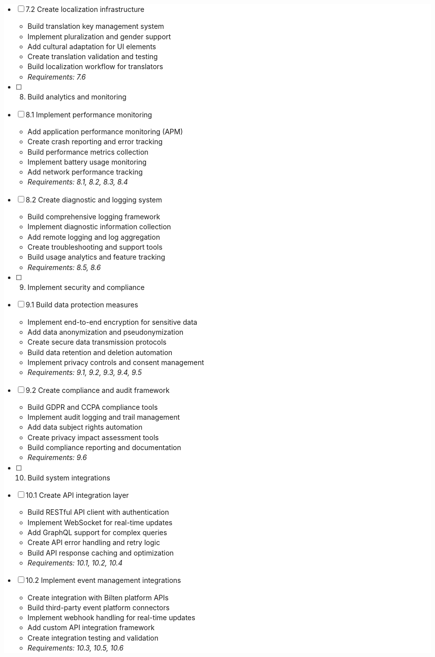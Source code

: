 - [ ] 7.2 Create localization infrastructure
  - Build translation key management system
  - Implement pluralization and gender support
  - Add cultural adaptation for UI elements
  - Create translation validation and testing
  - Build localization workflow for translators
  - _Requirements: 7.6_

- [ ] 8. Build analytics and monitoring
- [ ] 8.1 Implement performance monitoring
  - Add application performance monitoring (APM)
  - Create crash reporting and error tracking
  - Build performance metrics collection
  - Implement battery usage monitoring
  - Add network performance tracking
  - _Requirements: 8.1, 8.2, 8.3, 8.4_

- [ ] 8.2 Create diagnostic and logging system
  - Build comprehensive logging framework
  - Implement diagnostic information collection
  - Add remote logging and log aggregation
  - Create troubleshooting and support tools
  - Build usage analytics and feature tracking
  - _Requirements: 8.5, 8.6_

- [ ] 9. Implement security and compliance
- [ ] 9.1 Build data protection measures
  - Implement end-to-end encryption for sensitive data
  - Add data anonymization and pseudonymization
  - Create secure data transmission protocols
  - Build data retention and deletion automation
  - Implement privacy controls and consent management
  - _Requirements: 9.1, 9.2, 9.3, 9.4, 9.5_

- [ ] 9.2 Create compliance and audit framework
  - Build GDPR and CCPA compliance tools
  - Implement audit logging and trail management
  - Add data subject rights automation
  - Create privacy impact assessment tools
  - Build compliance reporting and documentation
  - _Requirements: 9.6_

- [ ] 10. Build system integrations
- [ ] 10.1 Create API integration layer
  - Build RESTful API client with authentication
  - Implement WebSocket for real-time updates
  - Add GraphQL support for complex queries
  - Create API error handling and retry logic
  - Build API response caching and optimization
  - _Requirements: 10.1, 10.2, 10.4_

- [ ] 10.2 Implement event management integrations
  - Create integration with Bilten platform APIs
  - Build third-party event platform connectors
  - Implement webhook handling for real-time updates
  - Add custom API integration framework
  - Create integration testing and validation
  - _Requirements: 10.3, 10.5, 10.6_
